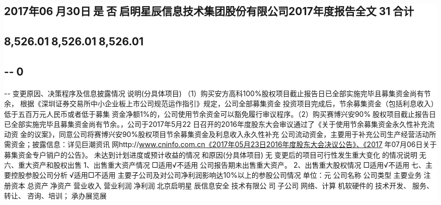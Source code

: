 2017年06
月30日
是
否
启明星辰信息技术集团股份有限公司2017年度报告全文
31
合计
--
8,526.01
8,526.01
8,526.01
--
--
0
--
--
变更原因、决策程序及信息披露情况
说明(分具体项目)
（1）购买安方高科100%股权项目截止报告日已全部实施完毕且募集资金尚有节余，
根据《深圳证券交易所中小企业板上市公司规范运作指引》规定，公司全部募集资金
投资项目完成后，节余募集资金（包括利息收入）低于五百万元人民币或者低于募集
资金净额1%的，公司使用节余资金可以豁免履行审议程序。（2）购买赛博兴安90%
股权项目截止报告日已全部实施完毕且募集资金尚有节余。，公司于2017年5月22
日召开的2016年度股东大会审议通过了《关于使用节余募集资金永久性补充流动资
金的议案》，同意公司将赛博兴安90%股权项目节余募集资金及利息收入永久性补充
公司流动资金，主要用于补充公司生产经营活动所需资金；披露信息：详见巨潮资讯
网http://www.cninfo.com.cn《2017年05月23日2016年度股东大会决议公告》、《2017
年07月06日关于募集资金专户销户的公告》。
未达到计划进度或预计收益的情况
和原因(分具体项目)
无
变更后的项目可行性发生重大变化
的情况说明
无
六、重大资产和股权出售
1、出售重大资产情况
□适用√不适用
公司报告期未出售重大资产。
2、出售重大股权情况
□适用√不适用
七、主要控股参股公司分析
√适用□不适用
主要子公司及对公司净利润影响达10%以上的参股公司情况
单位：元
公司名称
公司类型
主要业务
注册资本
总资产
净资产
营业收入
营业利润
净利润
北京启明星
辰信息安全
技术有限公
司
子公司
网络、计算
机软硬件的
技术开发、
服务、转让、
咨询、培训；
承办展览展